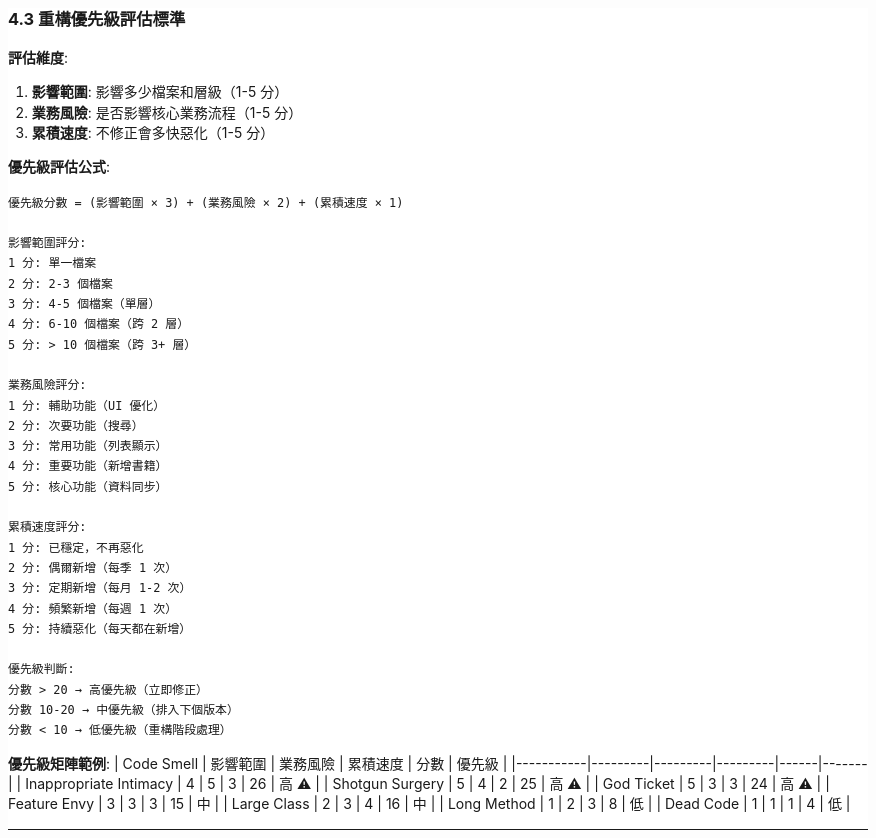 
### 4.3 重構優先級評估標準

**評估維度**:
1. **影響範圍**: 影響多少檔案和層級（1-5 分）
2. **業務風險**: 是否影響核心業務流程（1-5 分）
3. **累積速度**: 不修正會多快惡化（1-5 分）

**優先級評估公式**:
```text
優先級分數 = (影響範圍 × 3) + (業務風險 × 2) + (累積速度 × 1)

影響範圍評分:
1 分: 單一檔案
2 分: 2-3 個檔案
3 分: 4-5 個檔案（單層）
4 分: 6-10 個檔案（跨 2 層）
5 分: > 10 個檔案（跨 3+ 層）

業務風險評分:
1 分: 輔助功能（UI 優化）
2 分: 次要功能（搜尋）
3 分: 常用功能（列表顯示）
4 分: 重要功能（新增書籍）
5 分: 核心功能（資料同步）

累積速度評分:
1 分: 已穩定，不再惡化
2 分: 偶爾新增（每季 1 次）
3 分: 定期新增（每月 1-2 次）
4 分: 頻繁新增（每週 1 次）
5 分: 持續惡化（每天都在新增）

優先級判斷:
分數 > 20 → 高優先級（立即修正）
分數 10-20 → 中優先級（排入下個版本）
分數 < 10 → 低優先級（重構階段處理）
```

**優先級矩陣範例**:
| Code Smell | 影響範圍 | 業務風險 | 累積速度 | 分數 | 優先級 |
|-----------|---------|---------|---------|------|-------|
| Inappropriate Intimacy | 4 | 5 | 3 | 26 | 高 ⚠️ |
| Shotgun Surgery | 5 | 4 | 2 | 25 | 高 ⚠️ |
| God Ticket | 5 | 3 | 3 | 24 | 高 ⚠️ |
| Feature Envy | 3 | 3 | 3 | 15 | 中 |
| Large Class | 2 | 3 | 4 | 16 | 中 |
| Long Method | 1 | 2 | 3 | 8 | 低 |
| Dead Code | 1 | 1 | 1 | 4 | 低 |

---